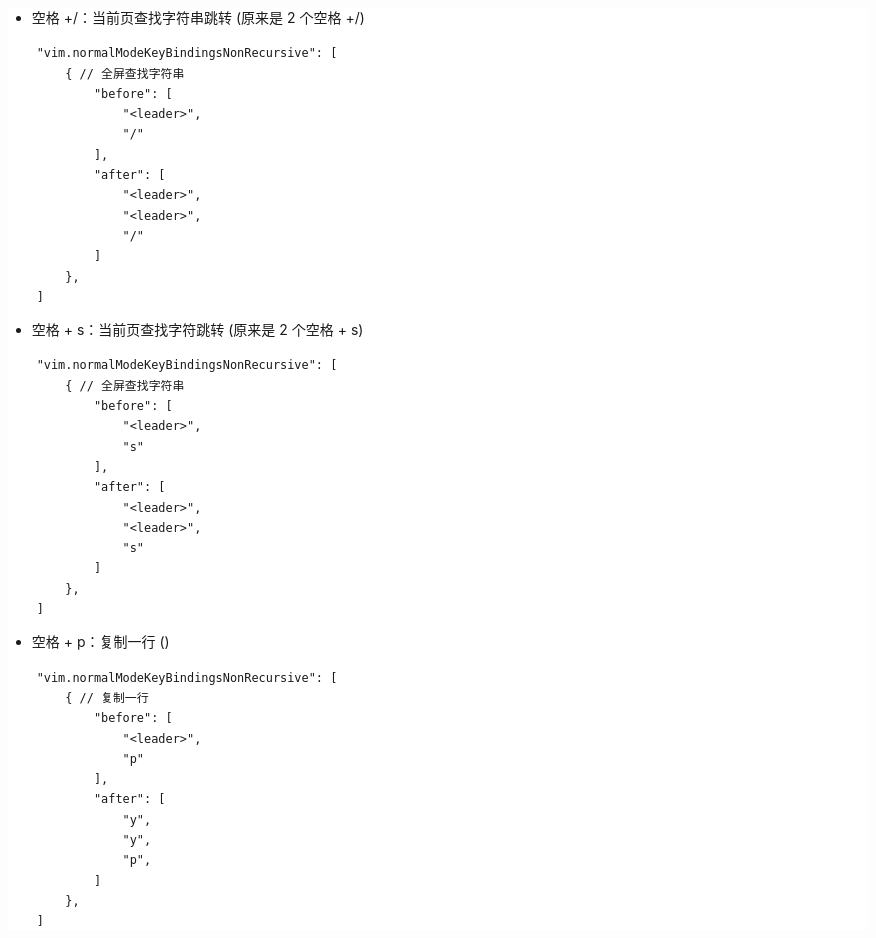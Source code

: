 
*   空格 +/：当前页查找字符串跳转 (原来是 2 个空格 +/)

```
    "vim.normalModeKeyBindingsNonRecursive": [
        { // 全屏查找字符串
            "before": [
                "<leader>",
                "/"
            ],
            "after": [
                "<leader>",
                "<leader>",
                "/"
            ]
        },
    ]

```

*   空格 + s：当前页查找字符跳转 (原来是 2 个空格 + s)

```
    "vim.normalModeKeyBindingsNonRecursive": [
        { // 全屏查找字符串
            "before": [
                "<leader>",
                "s"
            ],
            "after": [
                "<leader>",
                "<leader>",
                "s"
            ]
        },
    ]

```

*   空格 + p：复制一行 ()

```
    "vim.normalModeKeyBindingsNonRecursive": [
        { // 复制一行
            "before": [
                "<leader>",
                "p"
            ],
            "after": [
                "y",
                "y",
                "p",
            ]
        },
    ]

```
